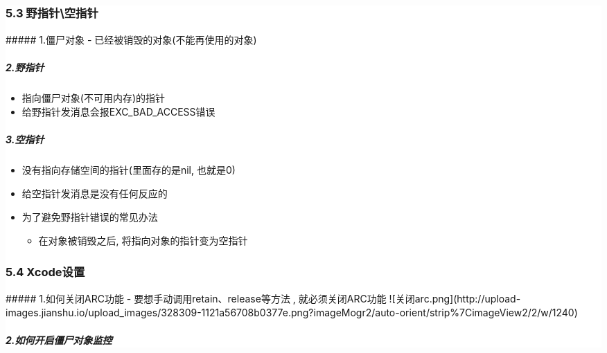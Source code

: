 
<h3 id="5.3">5.3 野指针\空指针</h3>
##### 1.僵尸对象
- 已经被销毁的对象(不能再使用的对象)

##### 2.野指针
- 指向僵尸对象(不可用内存)的指针
- 给野指针发消息会报EXC_BAD_ACCESS错误

##### 3.空指针
- 没有指向存储空间的指针(里面存的是nil, 也就是0)
- 给空指针发消息是没有任何反应的

- 为了避免野指针错误的常见办法
    + 在对象被销毁之后, 将指向对象的指针变为空指针


<h3 id="5.4">5.4 Xcode设置</h3>
##### 1.如何关闭ARC功能
- 要想手动调用retain、release等方法 , 就必须关闭ARC功能
![关闭arc.png](http://upload-images.jianshu.io/upload_images/328309-1121a56708b0377e.png?imageMogr2/auto-orient/strip%7CimageView2/2/w/1240)

##### 2.如何开启僵尸对象监控
